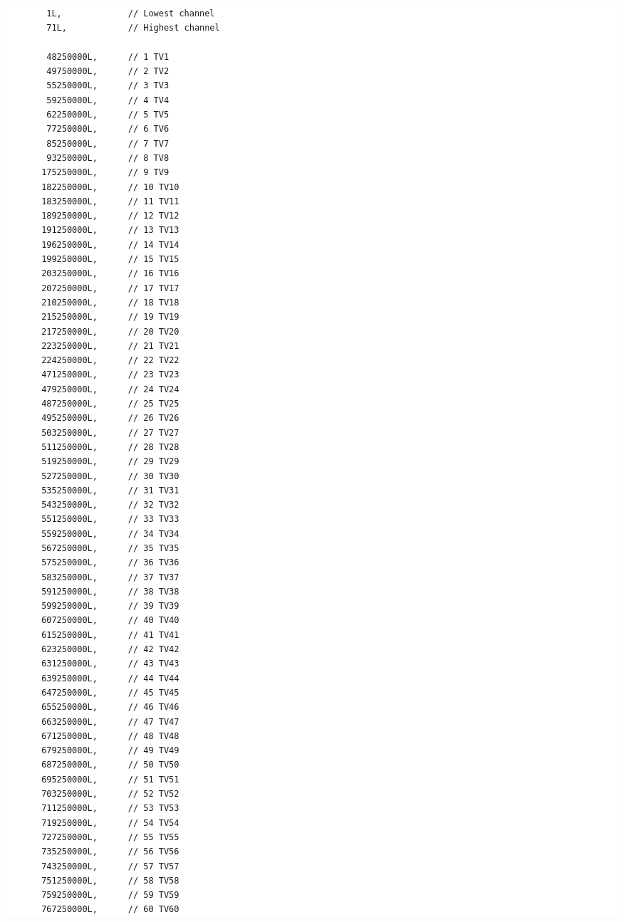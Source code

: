 ``` syntax
        1L,             // Lowest channel
        71L,            // Highest channel

        48250000L,      // 1 TV1
        49750000L,      // 2 TV2
        55250000L,      // 3 TV3
        59250000L,      // 4 TV4
        62250000L,      // 5 TV5
        77250000L,      // 6 TV6
        85250000L,      // 7 TV7
        93250000L,      // 8 TV8
       175250000L,      // 9 TV9
       182250000L,      // 10 TV10
       183250000L,      // 11 TV11
       189250000L,      // 12 TV12
       191250000L,      // 13 TV13
       196250000L,      // 14 TV14
       199250000L,      // 15 TV15
       203250000L,      // 16 TV16
       207250000L,      // 17 TV17
       210250000L,      // 18 TV18
       215250000L,      // 19 TV19
       217250000L,      // 20 TV20
       223250000L,      // 21 TV21
       224250000L,      // 22 TV22
       471250000L,      // 23 TV23
       479250000L,      // 24 TV24
       487250000L,      // 25 TV25
       495250000L,      // 26 TV26
       503250000L,      // 27 TV27
       511250000L,      // 28 TV28
       519250000L,      // 29 TV29
       527250000L,      // 30 TV30
       535250000L,      // 31 TV31
       543250000L,      // 32 TV32
       551250000L,      // 33 TV33
       559250000L,      // 34 TV34
       567250000L,      // 35 TV35
       575250000L,      // 36 TV36
       583250000L,      // 37 TV37
       591250000L,      // 38 TV38
       599250000L,      // 39 TV39
       607250000L,      // 40 TV40
       615250000L,      // 41 TV41
       623250000L,      // 42 TV42
       631250000L,      // 43 TV43
       639250000L,      // 44 TV44
       647250000L,      // 45 TV45
       655250000L,      // 46 TV46
       663250000L,      // 47 TV47
       671250000L,      // 48 TV48
       679250000L,      // 49 TV49
       687250000L,      // 50 TV50
       695250000L,      // 51 TV51
       703250000L,      // 52 TV52
       711250000L,      // 53 TV53
       719250000L,      // 54 TV54
       727250000L,      // 55 TV55
       735250000L,      // 56 TV56
       743250000L,      // 57 TV57
       751250000L,      // 58 TV58
       759250000L,      // 59 TV59
       767250000L,      // 60 TV60
```